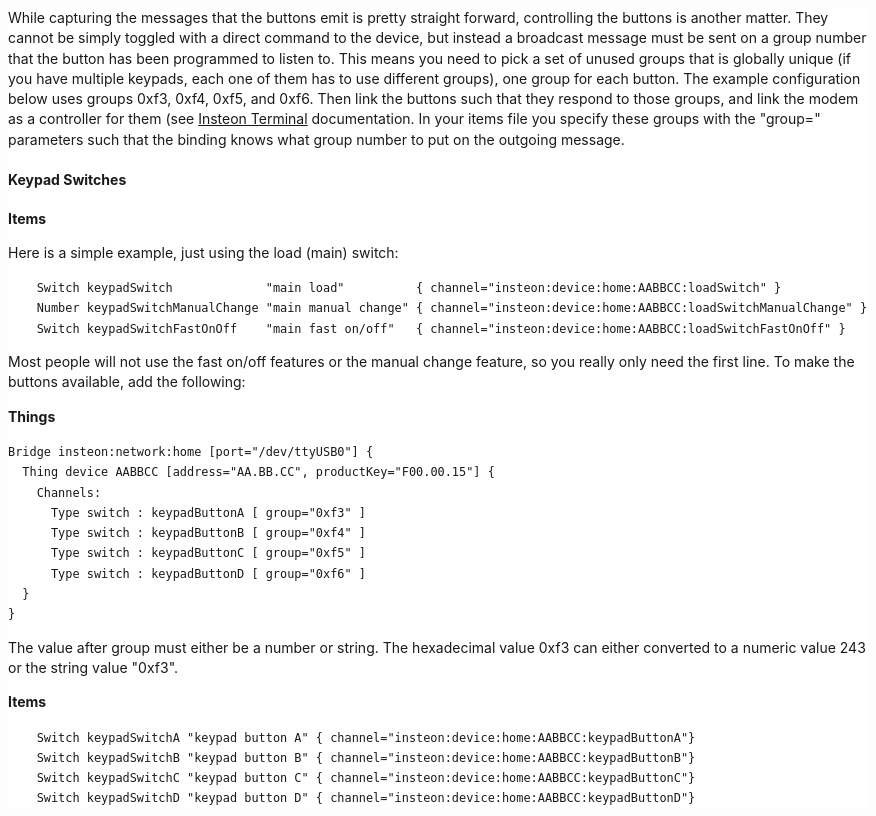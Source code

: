 While capturing the messages that the buttons emit is pretty straight forward, controlling the buttons is  another matter.
They cannot be simply toggled with a direct command to the device, but instead a broadcast message must be sent on a group number that the button has been programmed to listen to.
This means you need to pick a set of unused groups that is globally unique (if you have multiple keypads, each one of them has to use different groups), one group for each button.
The example configuration below uses groups 0xf3, 0xf4, 0xf5, and 0xf6.
Then link the buttons such that they respond to those groups, and link the modem as a controller for them (see [Insteon Terminal](https://github.com/pfrommerd/insteon-terminal) documentation.
In your items file you specify these groups with the "group=" parameters such that the binding knows what group number to put on the outgoing message.


#### Keypad Switches

**Items**

Here is a simple example, just using the load (main) switch:

```
    Switch keypadSwitch             "main load"          { channel="insteon:device:home:AABBCC:loadSwitch" }
    Number keypadSwitchManualChange "main manual change" { channel="insteon:device:home:AABBCC:loadSwitchManualChange" }
    Switch keypadSwitchFastOnOff    "main fast on/off"   { channel="insteon:device:home:AABBCC:loadSwitchFastOnOff" }
```

Most people will not use the fast on/off features or the manual change feature, so you really only need the first line.
To make the buttons available, add the following:

**Things**

```
Bridge insteon:network:home [port="/dev/ttyUSB0"] {
  Thing device AABBCC [address="AA.BB.CC", productKey="F00.00.15"] {
    Channels:
      Type switch : keypadButtonA [ group="0xf3" ]
      Type switch : keypadButtonB [ group="0xf4" ]
      Type switch : keypadButtonC [ group="0xf5" ]
      Type switch : keypadButtonD [ group="0xf6" ]
  }
}
```

The value after group must either be a number or string.
The hexadecimal value 0xf3 can either converted to a numeric value 243 or the string value "0xf3".

**Items**

```
    Switch keypadSwitchA "keypad button A" { channel="insteon:device:home:AABBCC:keypadButtonA"}
    Switch keypadSwitchB "keypad button B" { channel="insteon:device:home:AABBCC:keypadButtonB"}
    Switch keypadSwitchC "keypad button C" { channel="insteon:device:home:AABBCC:keypadButtonC"}
    Switch keypadSwitchD "keypad button D" { channel="insteon:device:home:AABBCC:keypadButtonD"}
```
